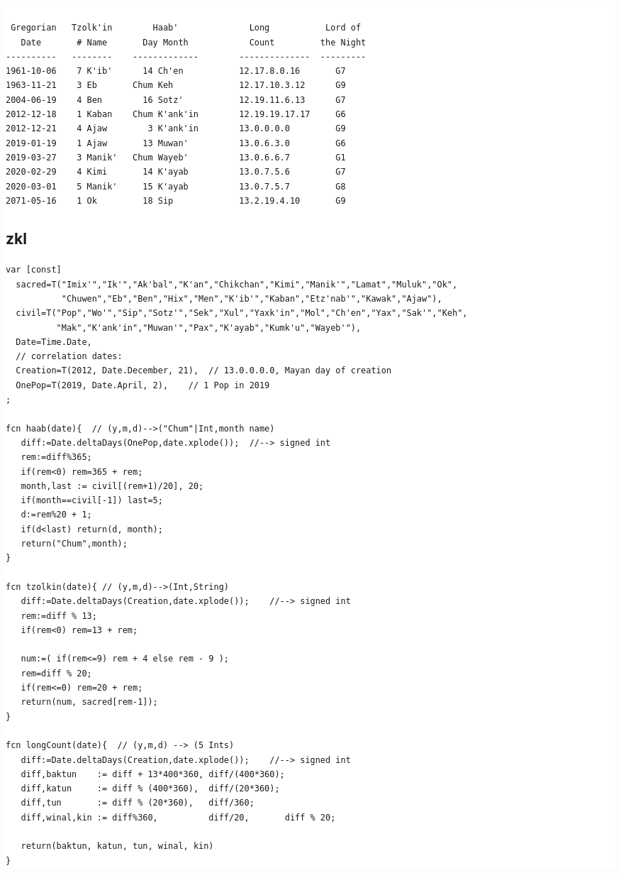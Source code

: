 ```txt

 Gregorian   Tzolk'in        Haab'              Long           Lord of
   Date       # Name       Day Month            Count         the Night
----------   --------    -------------        --------------  ---------
1961-10-06    7 K'ib'      14 Ch'en           12.17.8.0.16       G7
1963-11-21    3 Eb       Chum Keh             12.17.10.3.12      G9
2004-06-19    4 Ben        16 Sotz'           12.19.11.6.13      G7
2012-12-18    1 Kaban    Chum K'ank'in        12.19.19.17.17     G6
2012-12-21    4 Ajaw        3 K'ank'in        13.0.0.0.0         G9
2019-01-19    1 Ajaw       13 Muwan'          13.0.6.3.0         G6
2019-03-27    3 Manik'   Chum Wayeb'          13.0.6.6.7         G1
2020-02-29    4 Kimi       14 K'ayab          13.0.7.5.6         G7
2020-03-01    5 Manik'     15 K'ayab          13.0.7.5.7         G8
2071-05-16    1 Ok         18 Sip             13.2.19.4.10       G9

```



## zkl

```zkl
var [const]
  sacred=T("Imix'","Ik'","Ak'bal","K'an","Chikchan","Kimi","Manik'","Lamat","Muluk","Ok",
           "Chuwen","Eb","Ben","Hix","Men","K'ib'","Kaban","Etz'nab'","Kawak","Ajaw"),
  civil=T("Pop","Wo'","Sip","Sotz'","Sek","Xul","Yaxk'in","Mol","Ch'en","Yax","Sak'","Keh",
          "Mak","K'ank'in","Muwan'","Pax","K'ayab","Kumk'u","Wayeb'"),
  Date=Time.Date,
  // correlation dates:
  Creation=T(2012, Date.December, 21),  // 13.0.0.0.0, Mayan day of creation
  OnePop=T(2019, Date.April, 2),	// 1 Pop in 2019
;

fcn haab(date){  // (y,m,d)-->("Chum"|Int,month name)
   diff:=Date.deltaDays(OnePop,date.xplode());	//--> signed int
   rem:=diff%365;
   if(rem<0) rem=365 + rem;
   month,last := civil[(rem+1)/20], 20;
   if(month==civil[-1]) last=5;
   d:=rem%20 + 1;
   if(d<last) return(d, month);
   return("Chum",month);
}

fcn tzolkin(date){ // (y,m,d)-->(Int,String)
   diff:=Date.deltaDays(Creation,date.xplode());	//--> signed int
   rem:=diff % 13;
   if(rem<0) rem=13 + rem;

   num:=( if(rem<=9) rem + 4 else rem - 9 );
   rem=diff % 20;
   if(rem<=0) rem=20 + rem;
   return(num, sacred[rem-1]);
}

fcn longCount(date){  // (y,m,d) --> (5 Ints)
   diff:=Date.deltaDays(Creation,date.xplode());	//--> signed int
   diff,baktun    := diff + 13*400*360, diff/(400*360);
   diff,katun     := diff % (400*360),  diff/(20*360);
   diff,tun       := diff % (20*360),   diff/360;
   diff,winal,kin := diff%360,          diff/20,       diff % 20;

   return(baktun, katun, tun, winal, kin)
}
```